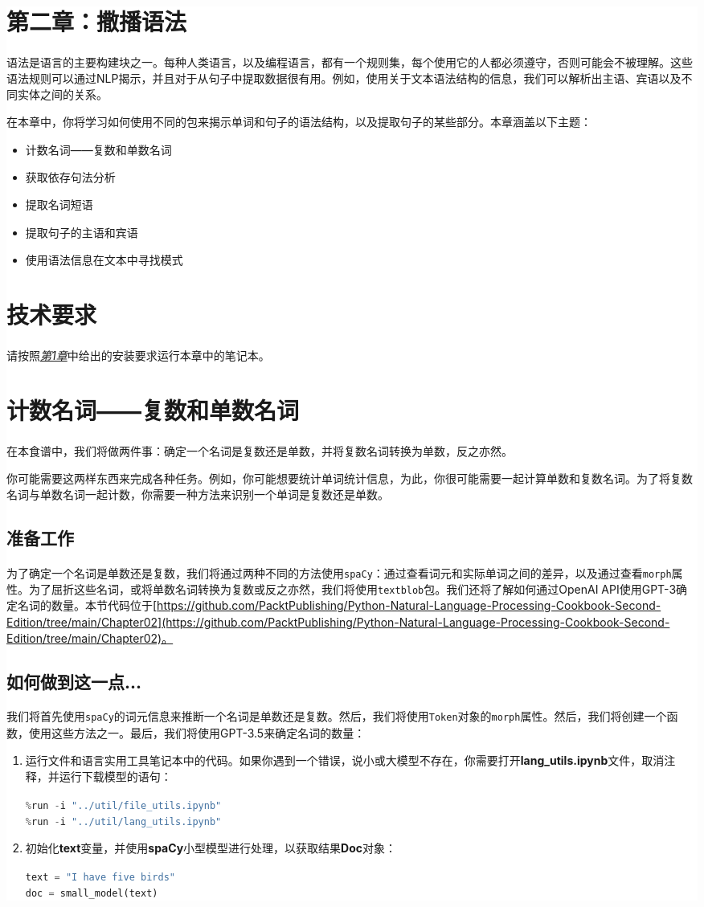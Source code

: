 

# 第二章：撒播语法

语法是语言的主要构建块之一。每种人类语言，以及编程语言，都有一个规则集，每个使用它的人都必须遵守，否则可能会不被理解。这些语法规则可以通过NLP揭示，并且对于从句子中提取数据很有用。例如，使用关于文本语法结构的信息，我们可以解析出主语、宾语以及不同实体之间的关系。

在本章中，你将学习如何使用不同的包来揭示单词和句子的语法结构，以及提取句子的某些部分。本章涵盖以下主题：

+   计数名词——复数和单数名词

+   获取依存句法分析

+   提取名词短语

+   提取句子的主语和宾语

+   使用语法信息在文本中寻找模式

# 技术要求

请按照[*第1章*](B18411_01.xhtml#_idTextAnchor013)中给出的安装要求运行本章中的笔记本。

# 计数名词——复数和单数名词

在本食谱中，我们将做两件事：确定一个名词是复数还是单数，并将复数名词转换为单数，反之亦然。

你可能需要这两样东西来完成各种任务。例如，你可能想要统计单词统计信息，为此，你很可能需要一起计算单数和复数名词。为了将复数名词与单数名词一起计数，你需要一种方法来识别一个单词是复数还是单数。

## 准备工作

为了确定一个名词是单数还是复数，我们将通过两种不同的方法使用`spaCy`：通过查看词元和实际单词之间的差异，以及通过查看`morph`属性。为了屈折这些名词，或将单数名词转换为复数或反之亦然，我们将使用`textblob`包。我们还将了解如何通过OpenAI API使用GPT-3确定名词的数量。本节代码位于[https://github.com/PacktPublishing/Python-Natural-Language-Processing-Cookbook-Second-Edition/tree/main/Chapter02](https://github.com/PacktPublishing/Python-Natural-Language-Processing-Cookbook-Second-Edition/tree/main/Chapter02)。

## 如何做到这一点...

我们将首先使用`spaCy`的词元信息来推断一个名词是单数还是复数。然后，我们将使用`Token`对象的`morph`属性。然后，我们将创建一个函数，使用这些方法之一。最后，我们将使用GPT-3.5来确定名词的数量：

1.  运行文件和语言实用工具笔记本中的代码。如果你遇到一个错误，说小或大模型不存在，你需要打开**lang_utils.ipynb**文件，取消注释，并运行下载模型的语句：

    ```py
    %run -i "../util/file_utils.ipynb"
    %run -i "../util/lang_utils.ipynb"
    ```

1.  初始化**text**变量，并使用**spaCy**小型模型进行处理，以获取结果**Doc**对象：

    ```py
    text = "I have five birds"
    doc = small_model(text)
    ```
